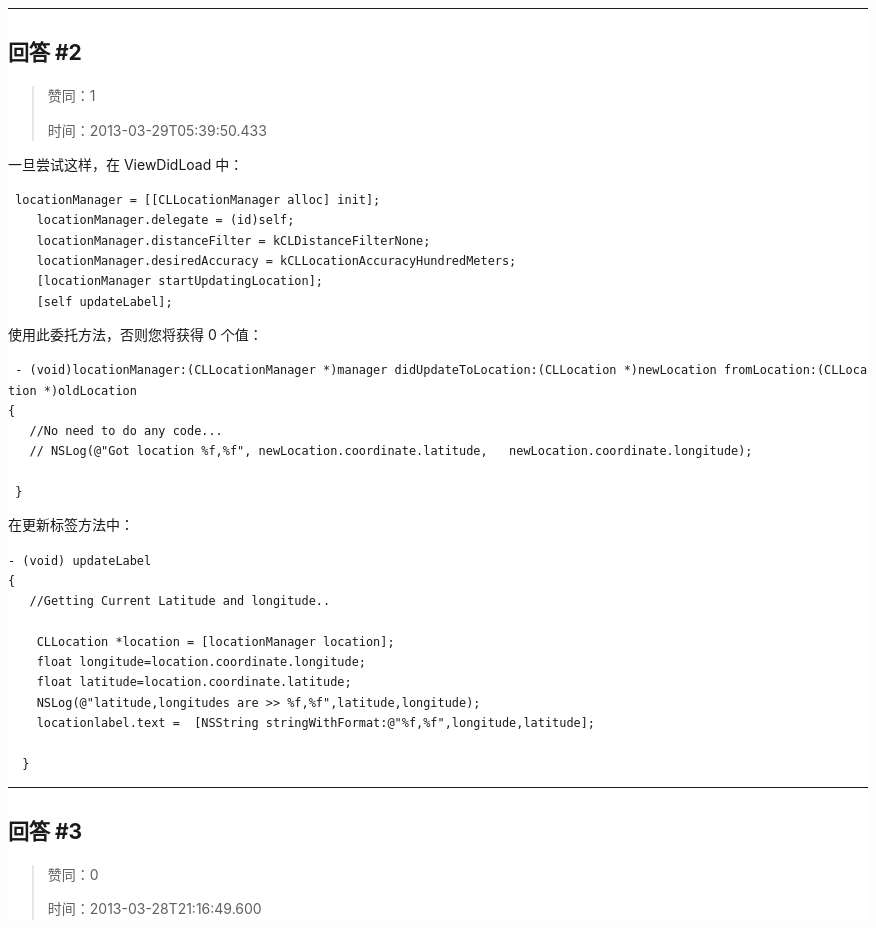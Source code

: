 * * *

## 回答 #2

> 赞同：1
> 
> 时间：2013-03-29T05:39:50.433

一旦尝试这样，在 ViewDidLoad 中：

```
 locationManager = [[CLLocationManager alloc] init];
    locationManager.delegate = (id)self;
    locationManager.distanceFilter = kCLDistanceFilterNone;
    locationManager.desiredAccuracy = kCLLocationAccuracyHundredMeters;
    [locationManager startUpdatingLocation];
    [self updateLabel]; 
```

使用此委托方法，否则您将获得 0 个值：

```
 - (void)locationManager:(CLLocationManager *)manager didUpdateToLocation:(CLLocation *)newLocation fromLocation:(CLLocation *)oldLocation
{
   //No need to do any code...
   // NSLog(@"Got location %f,%f", newLocation.coordinate.latitude,   newLocation.coordinate.longitude);

 } 
```

在更新标签方法中：

```
- (void) updateLabel
{
   //Getting Current Latitude and longitude..

    CLLocation *location = [locationManager location];
    float longitude=location.coordinate.longitude;
    float latitude=location.coordinate.latitude;
    NSLog(@"latitude,longitudes are >> %f,%f",latitude,longitude);
    locationlabel.text =  [NSString stringWithFormat:@"%f,%f",longitude,latitude];

  } 
```

* * *

## 回答 #3

> 赞同：0
> 
> 时间：2013-03-28T21:16:49.600
